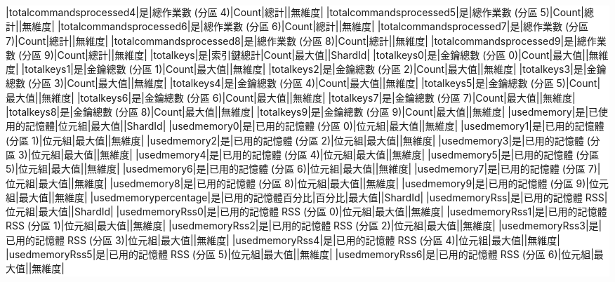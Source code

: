 |totalcommandsprocessed4|是|總作業數 (分區 4)|Count|總計||無維度|
|totalcommandsprocessed5|是|總作業數 (分區 5)|Count|總計||無維度|
|totalcommandsprocessed6|是|總作業數 (分區 6)|Count|總計||無維度|
|totalcommandsprocessed7|是|總作業數 (分區 7)|Count|總計||無維度|
|totalcommandsprocessed8|是|總作業數 (分區 8)|Count|總計||無維度|
|totalcommandsprocessed9|是|總作業數 (分區 9)|Count|總計||無維度|
|totalkeys|是|索引鍵總計|Count|最大值||ShardId|
|totalkeys0|是|金鑰總數 (分區 0)|Count|最大值||無維度|
|totalkeys1|是|金鑰總數 (分區 1)|Count|最大值||無維度|
|totalkeys2|是|金鑰總數 (分區 2)|Count|最大值||無維度|
|totalkeys3|是|金鑰總數 (分區 3)|Count|最大值||無維度|
|totalkeys4|是|金鑰總數 (分區 4)|Count|最大值||無維度|
|totalkeys5|是|金鑰總數 (分區 5)|Count|最大值||無維度|
|totalkeys6|是|金鑰總數 (分區 6)|Count|最大值||無維度|
|totalkeys7|是|金鑰總數 (分區 7)|Count|最大值||無維度|
|totalkeys8|是|金鑰總數 (分區 8)|Count|最大值||無維度|
|totalkeys9|是|金鑰總數 (分區 9)|Count|最大值||無維度|
|usedmemory|是|已使用的記憶體|位元組|最大值||ShardId|
|usedmemory0|是|已用的記憶體 (分區 0)|位元組|最大值||無維度|
|usedmemory1|是|已用的記憶體 (分區 1)|位元組|最大值||無維度|
|usedmemory2|是|已用的記憶體 (分區 2)|位元組|最大值||無維度|
|usedmemory3|是|已用的記憶體 (分區 3)|位元組|最大值||無維度|
|usedmemory4|是|已用的記憶體 (分區 4)|位元組|最大值||無維度|
|usedmemory5|是|已用的記憶體 (分區 5)|位元組|最大值||無維度|
|usedmemory6|是|已用的記憶體 (分區 6)|位元組|最大值||無維度|
|usedmemory7|是|已用的記憶體 (分區 7)|位元組|最大值||無維度|
|usedmemory8|是|已用的記憶體 (分區 8)|位元組|最大值||無維度|
|usedmemory9|是|已用的記憶體 (分區 9)|位元組|最大值||無維度|
|usedmemorypercentage|是|已用的記憶體百分比|百分比|最大值||ShardId|
|usedmemoryRss|是|已用的記憶體 RSS|位元組|最大值||ShardId|
|usedmemoryRss0|是|已用的記憶體 RSS (分區 0)|位元組|最大值||無維度|
|usedmemoryRss1|是|已用的記憶體 RSS (分區 1)|位元組|最大值||無維度|
|usedmemoryRss2|是|已用的記憶體 RSS (分區 2)|位元組|最大值||無維度|
|usedmemoryRss3|是|已用的記憶體 RSS (分區 3)|位元組|最大值||無維度|
|usedmemoryRss4|是|已用的記憶體 RSS (分區 4)|位元組|最大值||無維度|
|usedmemoryRss5|是|已用的記憶體 RSS (分區 5)|位元組|最大值||無維度|
|usedmemoryRss6|是|已用的記憶體 RSS (分區 6)|位元組|最大值||無維度|